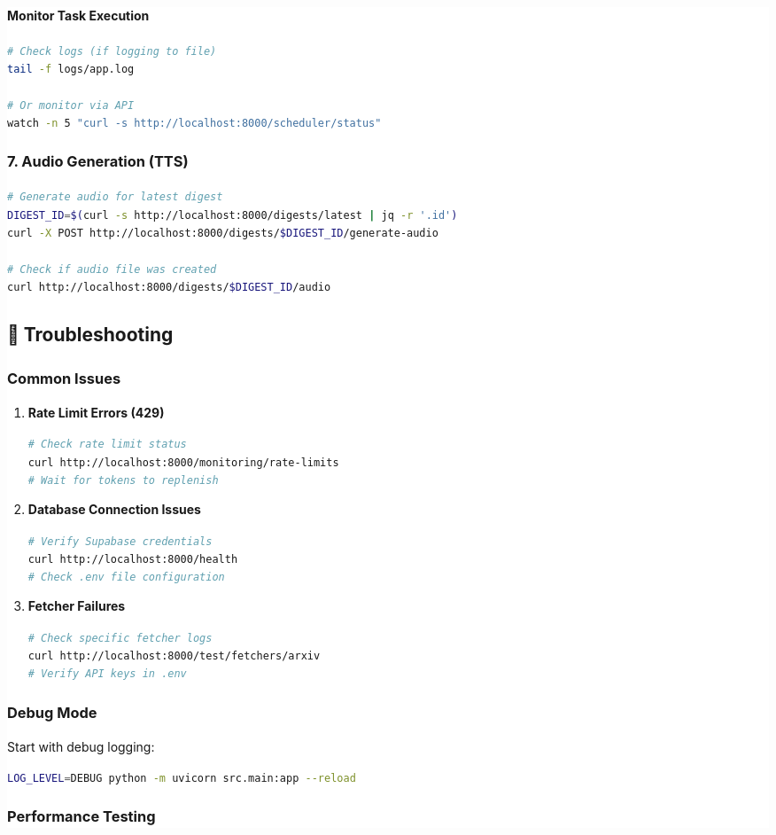 #### Monitor Task Execution
```bash
# Check logs (if logging to file)
tail -f logs/app.log

# Or monitor via API
watch -n 5 "curl -s http://localhost:8000/scheduler/status"
```

### 7. Audio Generation (TTS)

```bash
# Generate audio for latest digest
DIGEST_ID=$(curl -s http://localhost:8000/digests/latest | jq -r '.id')
curl -X POST http://localhost:8000/digests/$DIGEST_ID/generate-audio

# Check if audio file was created
curl http://localhost:8000/digests/$DIGEST_ID/audio
```

## 🔧 Troubleshooting

### Common Issues

1. **Rate Limit Errors (429)**
   ```bash
   # Check rate limit status
   curl http://localhost:8000/monitoring/rate-limits
   # Wait for tokens to replenish
   ```

2. **Database Connection Issues**
   ```bash
   # Verify Supabase credentials
   curl http://localhost:8000/health
   # Check .env file configuration
   ```

3. **Fetcher Failures**
   ```bash
   # Check specific fetcher logs
   curl http://localhost:8000/test/fetchers/arxiv
   # Verify API keys in .env
   ```

### Debug Mode

Start with debug logging:
```bash
LOG_LEVEL=DEBUG python -m uvicorn src.main:app --reload
```

### Performance Testing
